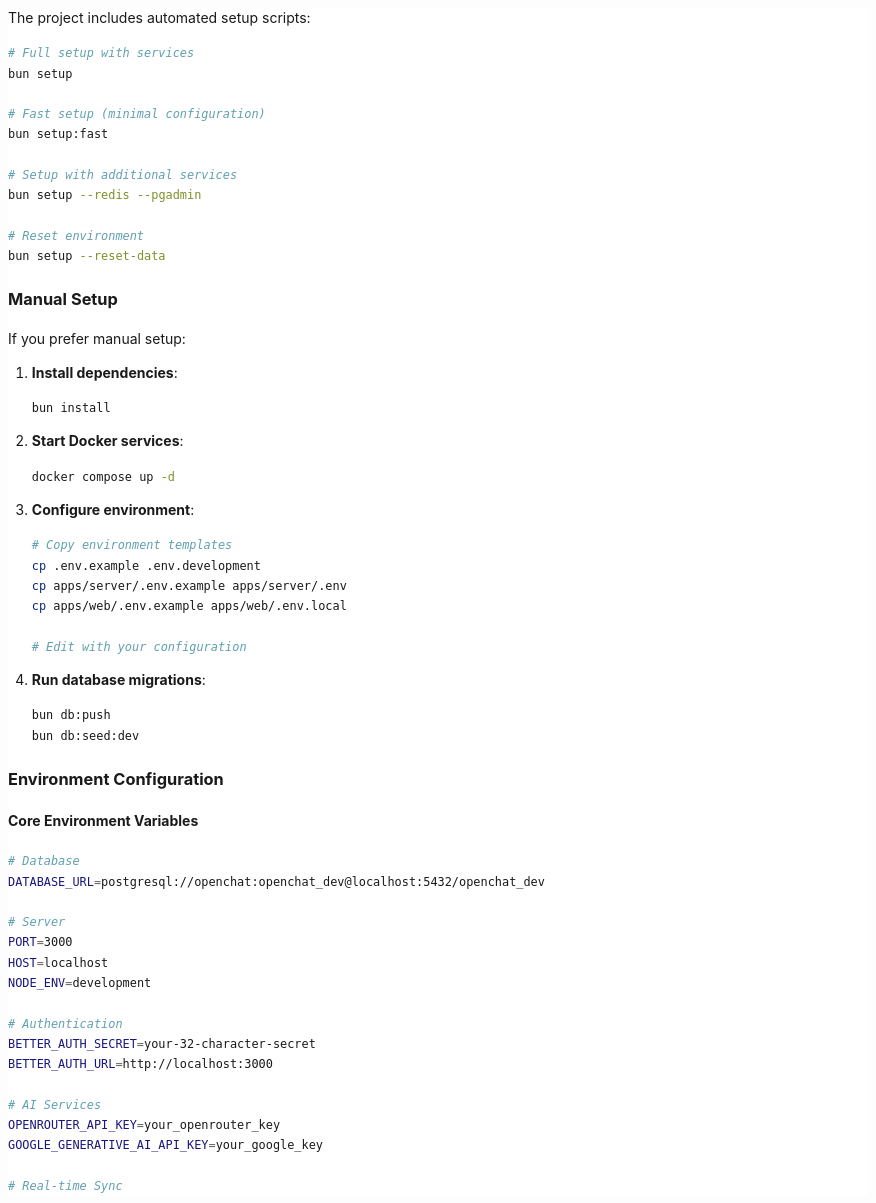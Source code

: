 The project includes automated setup scripts:

```bash
# Full setup with services
bun setup

# Fast setup (minimal configuration)
bun setup:fast

# Setup with additional services
bun setup --redis --pgadmin

# Reset environment
bun setup --reset-data
```

### Manual Setup

If you prefer manual setup:

1. **Install dependencies**:
   ```bash
   bun install
   ```

2. **Start Docker services**:
   ```bash
   docker compose up -d
   ```

3. **Configure environment**:
   ```bash
   # Copy environment templates
   cp .env.example .env.development
   cp apps/server/.env.example apps/server/.env
   cp apps/web/.env.example apps/web/.env.local
   
   # Edit with your configuration
   ```

4. **Run database migrations**:
   ```bash
   bun db:push
   bun db:seed:dev
   ```

### Environment Configuration

#### Core Environment Variables

```bash
# Database
DATABASE_URL=postgresql://openchat:openchat_dev@localhost:5432/openchat_dev

# Server
PORT=3000
HOST=localhost
NODE_ENV=development

# Authentication
BETTER_AUTH_SECRET=your-32-character-secret
BETTER_AUTH_URL=http://localhost:3000

# AI Services
OPENROUTER_API_KEY=your_openrouter_key
GOOGLE_GENERATIVE_AI_API_KEY=your_google_key

# Real-time Sync
```